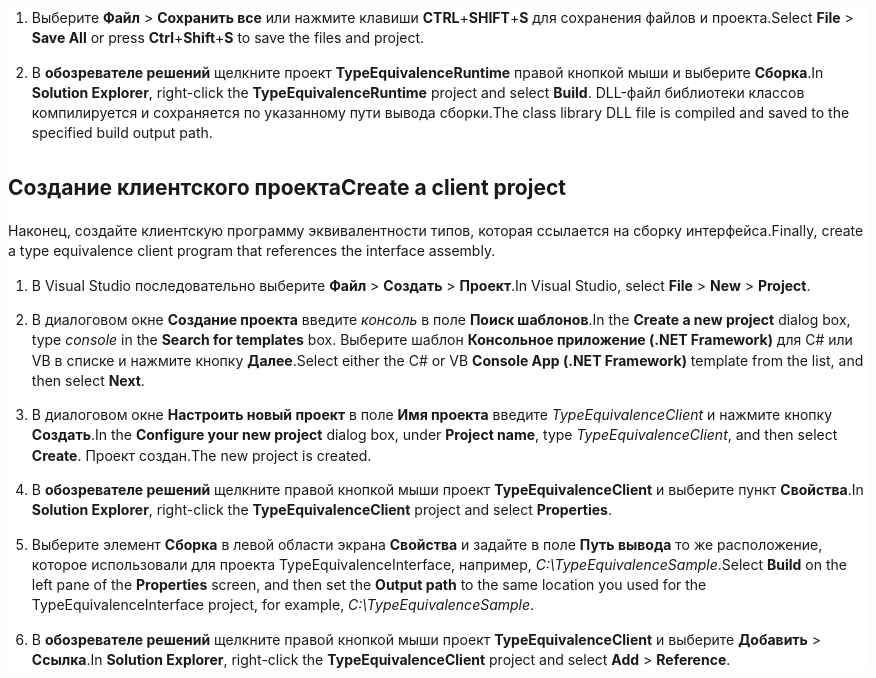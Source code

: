    
1. <span data-ttu-id="6e594-182">Выберите **Файл** > **Сохранить все** или нажмите клавиши **CTRL**+**SHIFT**+**S** для сохранения файлов и проекта.</span><span class="sxs-lookup"><span data-stu-id="6e594-182">Select **File** > **Save All** or press **Ctrl**+**Shift**+**S** to save the files and project.</span></span>
   
1. <span data-ttu-id="6e594-183">В **обозревателе решений** щелкните проект **TypeEquivalenceRuntime** правой кнопкой мыши и выберите **Сборка**.</span><span class="sxs-lookup"><span data-stu-id="6e594-183">In **Solution Explorer**, right-click the **TypeEquivalenceRuntime** project and select **Build**.</span></span> <span data-ttu-id="6e594-184">DLL-файл библиотеки классов компилируется и сохраняется по указанному пути вывода сборки.</span><span class="sxs-lookup"><span data-stu-id="6e594-184">The class library DLL file is compiled and saved to the specified build output path.</span></span>

## <a name="create-a-client-project"></a><span data-ttu-id="6e594-185">Создание клиентского проекта</span><span class="sxs-lookup"><span data-stu-id="6e594-185">Create a client project</span></span>

<span data-ttu-id="6e594-186">Наконец, создайте клиентскую программу эквивалентности типов, которая ссылается на сборку интерфейса.</span><span class="sxs-lookup"><span data-stu-id="6e594-186">Finally, create a type equivalence client program that references the interface assembly.</span></span>

1. <span data-ttu-id="6e594-187">В Visual Studio последовательно выберите **Файл** > **Создать** > **Проект**.</span><span class="sxs-lookup"><span data-stu-id="6e594-187">In Visual Studio, select **File** > **New** > **Project**.</span></span>
   
1. <span data-ttu-id="6e594-188">В диалоговом окне **Создание проекта** введите *консоль* в поле **Поиск шаблонов**.</span><span class="sxs-lookup"><span data-stu-id="6e594-188">In the **Create a new project** dialog box, type *console* in the **Search for templates** box.</span></span> <span data-ttu-id="6e594-189">Выберите шаблон **Консольное приложение (.NET Framework)** для C# или VB в списке и нажмите кнопку **Далее**.</span><span class="sxs-lookup"><span data-stu-id="6e594-189">Select either the C# or VB **Console App (.NET Framework)** template from the list, and then select **Next**.</span></span> 
   
1. <span data-ttu-id="6e594-190">В диалоговом окне **Настроить новый проект** в поле **Имя проекта** введите *TypeEquivalenceClient* и нажмите кнопку **Создать**.</span><span class="sxs-lookup"><span data-stu-id="6e594-190">In the **Configure your new project** dialog box, under **Project name**, type *TypeEquivalenceClient*, and then select **Create**.</span></span> <span data-ttu-id="6e594-191">Проект создан.</span><span class="sxs-lookup"><span data-stu-id="6e594-191">The new project is created.</span></span>
   
1. <span data-ttu-id="6e594-192">В **обозревателе решений** щелкните правой кнопкой мыши проект **TypeEquivalenceClient** и выберите пункт **Свойства**.</span><span class="sxs-lookup"><span data-stu-id="6e594-192">In **Solution Explorer**, right-click the **TypeEquivalenceClient** project and select **Properties**.</span></span> 
   
1. <span data-ttu-id="6e594-193">Выберите элемент **Сборка** в левой области экрана **Свойства** и задайте в поле **Путь вывода** то же расположение, которое использовали для проекта TypeEquivalenceInterface, например, *C:\TypeEquivalenceSample*.</span><span class="sxs-lookup"><span data-stu-id="6e594-193">Select **Build** on the left pane of the **Properties** screen, and then set the **Output path** to the same location you used for the TypeEquivalenceInterface project, for example, *C:\TypeEquivalenceSample*.</span></span>
   
1. <span data-ttu-id="6e594-194">В **обозревателе решений** щелкните правой кнопкой мыши проект **TypeEquivalenceClient** и выберите **Добавить** > **Ссылка**.</span><span class="sxs-lookup"><span data-stu-id="6e594-194">In **Solution Explorer**, right-click the **TypeEquivalenceClient** project and select **Add** > **Reference**.</span></span> 
   